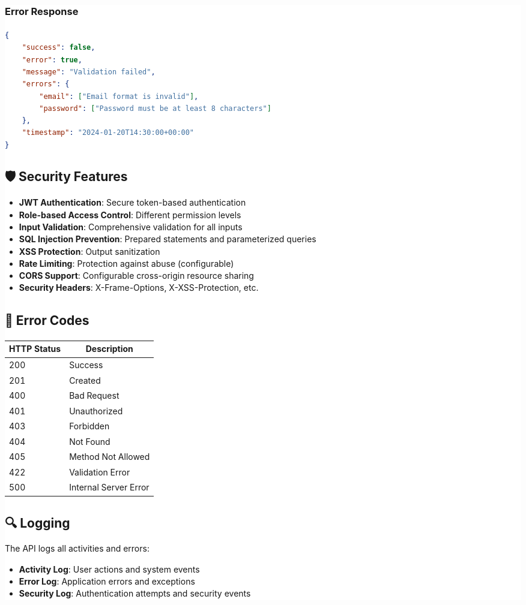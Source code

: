 ### Error Response
```json
{
    "success": false,
    "error": true,
    "message": "Validation failed",
    "errors": {
        "email": ["Email format is invalid"],
        "password": ["Password must be at least 8 characters"]
    },
    "timestamp": "2024-01-20T14:30:00+00:00"
}
```

## 🛡️ Security Features

- **JWT Authentication**: Secure token-based authentication
- **Role-based Access Control**: Different permission levels
- **Input Validation**: Comprehensive validation for all inputs
- **SQL Injection Prevention**: Prepared statements and parameterized queries
- **XSS Protection**: Output sanitization
- **Rate Limiting**: Protection against abuse (configurable)
- **CORS Support**: Configurable cross-origin resource sharing
- **Security Headers**: X-Frame-Options, X-XSS-Protection, etc.

## 🚨 Error Codes

| HTTP Status | Description |
|-------------|-------------|
| 200 | Success |
| 201 | Created |
| 400 | Bad Request |
| 401 | Unauthorized |
| 403 | Forbidden |
| 404 | Not Found |
| 405 | Method Not Allowed |
| 422 | Validation Error |
| 500 | Internal Server Error |

## 🔍 Logging

The API logs all activities and errors:
- **Activity Log**: User actions and system events
- **Error Log**: Application errors and exceptions
- **Security Log**: Authentication attempts and security events
